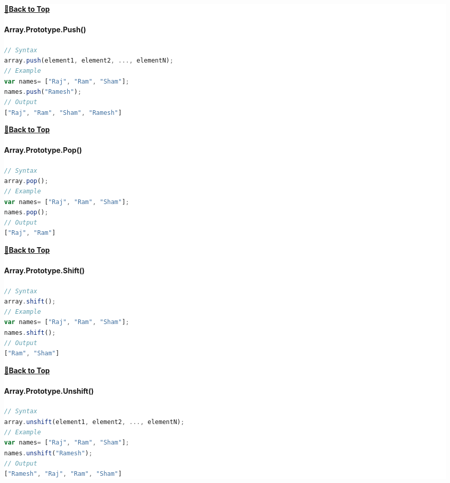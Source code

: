 **[🔼Back to Top](#table-of-contents)**

#### Array.Prototype.Push()

``` JavaScript
// Syntax
array.push(element1, element2, ..., elementN);
// Example
var names= ["Raj", "Ram", "Sham"];
names.push("Ramesh");
// Output
["Raj", "Ram", "Sham", "Ramesh"]
```

**[🔼Back to Top](#table-of-contents)**

#### Array.Prototype.Pop()

``` JavaScript
// Syntax
array.pop();
// Example
var names= ["Raj", "Ram", "Sham"];
names.pop();
// Output
["Raj", "Ram"]
```

**[🔼Back to Top](#table-of-contents)**

#### Array.Prototype.Shift()

``` JavaScript
// Syntax
array.shift();
// Example
var names= ["Raj", "Ram", "Sham"];
names.shift();
// Output
["Ram", "Sham"]
```

**[🔼Back to Top](#table-of-contents)**

#### Array.Prototype.Unshift()

``` JavaScript
// Syntax
array.unshift(element1, element2, ..., elementN);
// Example
var names= ["Raj", "Ram", "Sham"];
names.unshift("Ramesh");
// Output
["Ramesh", "Raj", "Ram", "Sham"]
```
